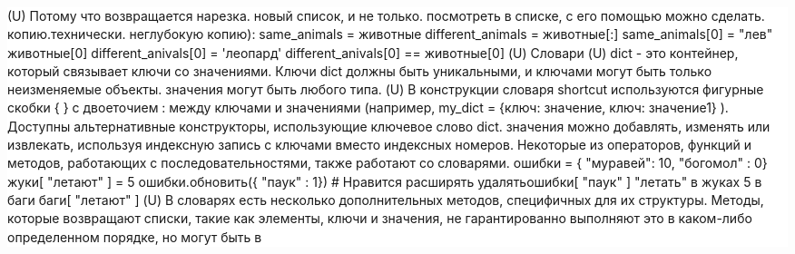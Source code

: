 (U) Потому что возвращается нарезка. новый список, и не только. посмотреть в списке, с его помощью можно сделать.
копию.технически. неглубокую копию):
same_animals = животные
different_animals = животные[:]
same_animals[0] =
"лев"
животные[0]
different_anivals[0] =
'леопард'
different_anivals[0] == животные[0]
(U) Словари
(U) dict - это контейнер, который связывает ключи со значениями. Ключи dict должны быть уникальными, и
ключами могут быть только неизменяемые объекты. значения могут быть любого типа. (U) В конструкции словаря
shortcut используются фигурные скобки { } с двоеточием : между ключами и значениями (например, my_dict = {ключ: значение,
ключ: значение1} ). Доступны альтернативные конструкторы, использующие ключевое слово dict. значения можно добавлять,
изменять или извлекать, используя индексную запись с ключами вместо индексных номеров. Некоторые из
операторов, функций и методов, работающих с последовательностями, также работают со словарями.
ошибки = { "муравей": 10, "богомол" : 0}
жуки[ "летают" ] = 5
ошибки.обновить({ "паук" : 1}) # Нравится расширять
удалятьошибки[ "паук" ]
"летать" в жуках
5 в баги
баги[ "летают" ]
(U) В словарях есть несколько дополнительных методов, специфичных для их структуры. Методы, которые возвращают
списки, такие как элементы, ключи и значения, не гарантированно выполняют это в каком-либо определенном порядке, но могут быть в
